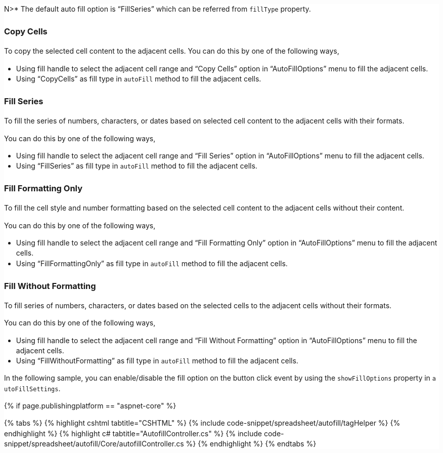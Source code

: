 N>* The default auto fill option is “FillSeries” which can be referred from `fillType` property.

### Copy Cells

To copy the selected cell content to the adjacent cells. You can do this by one of the following ways,

* Using fill handle to select the adjacent cell range and “Copy Cells” option in “AutoFillOptions” menu to fill the adjacent cells.
* Using “CopyCells” as fill type in `autoFill` method to fill the adjacent cells.

### Fill Series

To fill the series of numbers, characters, or dates based on selected cell content to the adjacent cells with their formats.

You can do this by one of the following ways,

* Using fill handle to select the adjacent cell range and “Fill Series” option in “AutoFillOptions” menu to fill the adjacent cells.
* Using “FillSeries” as fill type in `autoFill` method to fill the adjacent cells.

### Fill Formatting Only

To fill the cell style and number formatting based on the selected cell content to the adjacent cells without their content.

You can do this by one of the following ways,

* Using fill handle to select the adjacent cell range and “Fill Formatting Only” option in “AutoFillOptions” menu to fill the adjacent cells.
* Using “FillFormattingOnly” as fill type in `autoFill` method to fill the adjacent cells.

### Fill Without Formatting

To fill series of numbers, characters, or dates based on the selected cells to the adjacent cells without their formats.

You can do this by one of the following ways,

* Using fill handle to select the adjacent cell range and “Fill Without Formatting” option in “AutoFillOptions” menu to fill the adjacent cells.
* Using “FillWithoutFormatting” as fill type in `autoFill` method to fill the adjacent cells.

In the following sample, you can enable/disable the fill option on the button click event by using the `showFillOptions` property in `autoFillSettings`.

{% if page.publishingplatform == "aspnet-core" %}

{% tabs %}
{% highlight cshtml tabtitle="CSHTML" %}
{% include code-snippet/spreadsheet/autofill/tagHelper %}
{% endhighlight %}
{% highlight c# tabtitle="AutofillController.cs" %}
{% include code-snippet/spreadsheet/autofill/Core/autofillController.cs %}
{% endhighlight %}
{% endtabs %}
